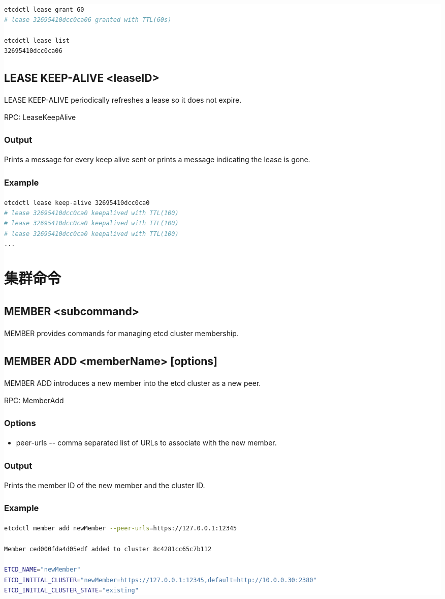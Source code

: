 ```bash
etcdctl lease grant 60
# lease 32695410dcc0ca06 granted with TTL(60s)

etcdctl lease list
32695410dcc0ca06
```

## LEASE KEEP-ALIVE \<leaseID\>

LEASE KEEP-ALIVE periodically refreshes a lease so it does not expire.

RPC: LeaseKeepAlive

### Output

Prints a message for every keep alive sent or prints a message indicating the lease is gone.

### Example
```bash
etcdctl lease keep-alive 32695410dcc0ca0
# lease 32695410dcc0ca0 keepalived with TTL(100)
# lease 32695410dcc0ca0 keepalived with TTL(100)
# lease 32695410dcc0ca0 keepalived with TTL(100)
...
```



# 集群命令

## MEMBER \<subcommand\>

MEMBER provides commands for managing etcd cluster membership.

## MEMBER ADD \<memberName\> [options]

MEMBER ADD introduces a new member into the etcd cluster as a new peer.

RPC: MemberAdd

### Options

- peer-urls -- comma separated list of URLs to associate with the new member.

### Output

Prints the member ID of the new member and the cluster ID.

### Example

```bash
etcdctl member add newMember --peer-urls=https://127.0.0.1:12345

Member ced000fda4d05edf added to cluster 8c4281cc65c7b112

ETCD_NAME="newMember"
ETCD_INITIAL_CLUSTER="newMember=https://127.0.0.1:12345,default=http://10.0.0.30:2380"
ETCD_INITIAL_CLUSTER_STATE="existing"
```
